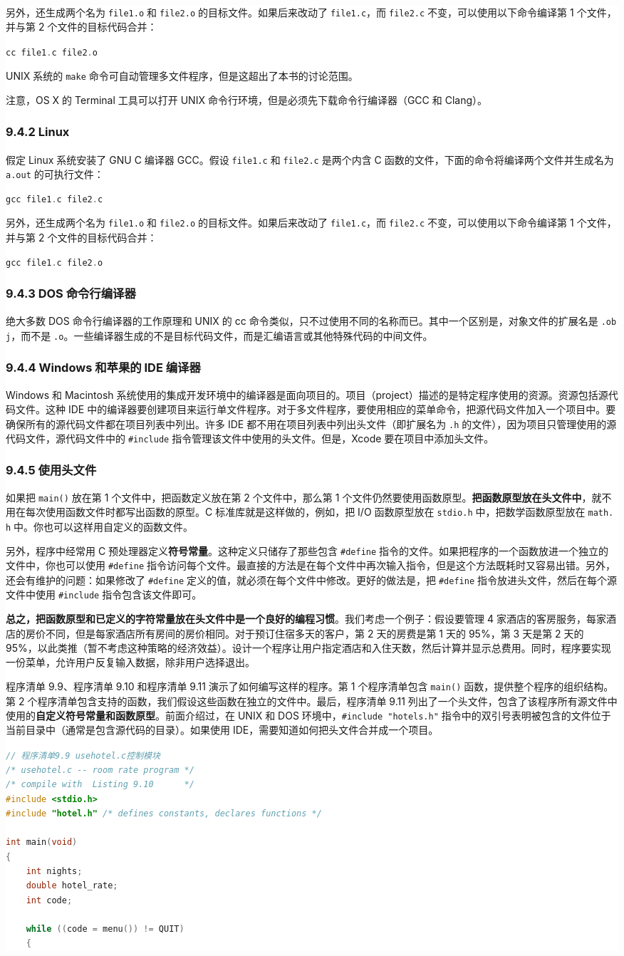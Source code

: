 另外，还生成两个名为 `file1.o` 和 `file2.o` 的目标文件。如果后来改动了 `file1.c`，而 `file2.c` 不变，可以使用以下命令编译第 1 个文件，并与第 2 个文件的目标代码合并：

```c
cc file1.c file2.o
```

UNIX 系统的 `make` 命令可自动管理多文件程序，但是这超出了本书的讨论范围。

注意，OS X 的 Terminal 工具可以打开 UNIX 命令行环境，但是必须先下载命令行编译器（GCC 和 Clang）。

### 9.4.2 Linux

假定 Linux 系统安装了 GNU C 编译器 GCC。假设 `file1.c` 和 `file2.c` 是两个内含 C 函数的文件，下面的命令将编译两个文件并生成名为 `a.out` 的可执行文件：

```c
gcc file1.c file2.c
```

另外，还生成两个名为 `file1.o` 和 `file2.o` 的目标文件。如果后来改动了 `file1.c`，而 `file2.c` 不变，可以使用以下命令编译第 1 个文件，并与第 2 个文件的目标代码合并：

```c
gcc file1.c file2.o
```

### 9.4.3 DOS 命令行编译器

绝大多数 DOS 命令行编译器的工作原理和 UNIX 的 cc 命令类似，只不过使用不同的名称而已。其中一个区别是，对象文件的扩展名是 `.obj`，而不是 `.o`。一些编译器生成的不是目标代码文件，而是汇编语言或其他特殊代码的中间文件。

### 9.4.4 Windows 和苹果的 IDE 编译器

Windows 和 Macintosh 系统使用的集成开发环境中的编译器是面向项目的。项目（project）描述的是特定程序使用的资源。资源包括源代码文件。这种 IDE 中的编译器要创建项目来运行单文件程序。对于多文件程序，要使用相应的菜单命令，把源代码文件加入一个项目中。要确保所有的源代码文件都在项目列表中列出。许多 IDE 都不用在项目列表中列出头文件（即扩展名为 `.h` 的文件），因为项目只管理使用的源代码文件，源代码文件中的 `#include` 指令管理该文件中使用的头文件。但是，Xcode 要在项目中添加头文件。

### 9.4.5 使用头文件

如果把 `main()` 放在第 1 个文件中，把函数定义放在第 2 个文件中，那么第 1 个文件仍然要使用函数原型。**把函数原型放在头文件中**，就不用在每次使用函数文件时都写出函数的原型。C 标准库就是这样做的，例如，把 I/O 函数原型放在 `stdio.h` 中，把数学函数原型放在 `math.h` 中。你也可以这样用自定义的函数文件。

另外，程序中经常用 C 预处理器定义**符号常量**。这种定义只储存了那些包含 `#define` 指令的文件。如果把程序的一个函数放进一个独立的文件中，你也可以使用 `#define` 指令访问每个文件。最直接的方法是在每个文件中再次输入指令，但是这个方法既耗时又容易出错。另外，还会有维护的问题：如果修改了 `#define` 定义的值，就必须在每个文件中修改。更好的做法是，把 `#define` 指令放进头文件，然后在每个源文件中使用 `#include` 指令包含该文件即可。

**总之，把函数原型和已定义的字符常量放在头文件中是一个良好的编程习惯**。我们考虑一个例子：假设要管理 4 家酒店的客房服务，每家酒店的房价不同，但是每家酒店所有房间的房价相同。对于预订住宿多天的客户，第 2 天的房费是第 1 天的 95%，第 3 天是第 2 天的 95%，以此类推（暂不考虑这种策略的经济效益）。设计一个程序让用户指定酒店和入住天数，然后计算并显示总费用。同时，程序要实现一份菜单，允许用户反复输入数据，除非用户选择退出。

程序清单 9.9、程序清单 9.10 和程序清单 9.11 演示了如何编写这样的程序。第 1 个程序清单包含 `main()` 函数，提供整个程序的组织结构。第 2 个程序清单包含支持的函数，我们假设这些函数在独立的文件中。最后，程序清单 9.11 列出了一个头文件，包含了该程序所有源文件中使用的**自定义符号常量和函数原型**。前面介绍过，在 UNIX 和 DOS 环境中，`#include "hotels.h"` 指令中的双引号表明被包含的文件位于当前目录中（通常是包含源代码的目录）。如果使用 IDE，需要知道如何把头文件合并成一个项目。

```c
// 程序清单9.9 usehotel.c控制模块
/* usehotel.c -- room rate program */
/* compile with  Listing 9.10      */
#include <stdio.h>
#include "hotel.h" /* defines constants, declares functions */

int main(void)
{
    int nights;
    double hotel_rate;
    int code;

    while ((code = menu()) != QUIT)
    {
```